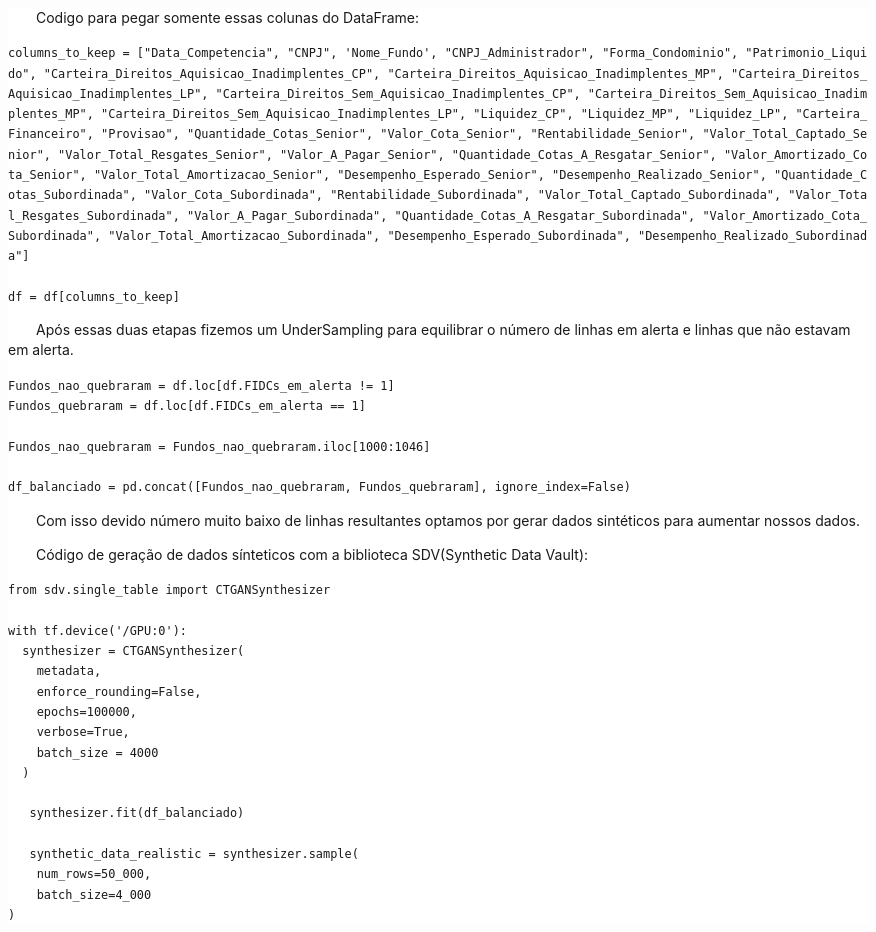 &emsp;&emsp;Codigo para pegar somente essas colunas do DataFrame:

```
columns_to_keep = ["Data_Competencia", "CNPJ", 'Nome_Fundo', "CNPJ_Administrador", "Forma_Condominio", "Patrimonio_Liquido", "Carteira_Direitos_Aquisicao_Inadimplentes_CP", "Carteira_Direitos_Aquisicao_Inadimplentes_MP", "Carteira_Direitos_Aquisicao_Inadimplentes_LP", "Carteira_Direitos_Sem_Aquisicao_Inadimplentes_CP", "Carteira_Direitos_Sem_Aquisicao_Inadimplentes_MP", "Carteira_Direitos_Sem_Aquisicao_Inadimplentes_LP", "Liquidez_CP", "Liquidez_MP", "Liquidez_LP", "Carteira_Financeiro", "Provisao", "Quantidade_Cotas_Senior", "Valor_Cota_Senior", "Rentabilidade_Senior", "Valor_Total_Captado_Senior", "Valor_Total_Resgates_Senior", "Valor_A_Pagar_Senior", "Quantidade_Cotas_A_Resgatar_Senior", "Valor_Amortizado_Cota_Senior", "Valor_Total_Amortizacao_Senior", "Desempenho_Esperado_Senior", "Desempenho_Realizado_Senior", "Quantidade_Cotas_Subordinada", "Valor_Cota_Subordinada", "Rentabilidade_Subordinada", "Valor_Total_Captado_Subordinada", "Valor_Total_Resgates_Subordinada", "Valor_A_Pagar_Subordinada", "Quantidade_Cotas_A_Resgatar_Subordinada", "Valor_Amortizado_Cota_Subordinada", "Valor_Total_Amortizacao_Subordinada", "Desempenho_Esperado_Subordinada", "Desempenho_Realizado_Subordinada"]

df = df[columns_to_keep]
```

&emsp;&emsp;Após essas duas etapas fizemos um UnderSampling para equilibrar o número de linhas em alerta e linhas que não estavam em alerta.

```
Fundos_nao_quebraram = df.loc[df.FIDCs_em_alerta != 1]
Fundos_quebraram = df.loc[df.FIDCs_em_alerta == 1]

Fundos_nao_quebraram = Fundos_nao_quebraram.iloc[1000:1046]

df_balanciado = pd.concat([Fundos_nao_quebraram, Fundos_quebraram], ignore_index=False)
```

&emsp;&emsp;Com isso devido número muito baixo de linhas resultantes optamos por gerar dados sintéticos para aumentar nossos dados.

&emsp;&emsp;Código de geração de dados sínteticos com a biblioteca SDV(Synthetic Data Vault):

```
from sdv.single_table import CTGANSynthesizer

with tf.device('/GPU:0'):
  synthesizer = CTGANSynthesizer(
    metadata,
    enforce_rounding=False,
    epochs=100000,
    verbose=True,
    batch_size = 4000
  )

   synthesizer.fit(df_balanciado)

   synthetic_data_realistic = synthesizer.sample(
    num_rows=50_000,
    batch_size=4_000
)
```
